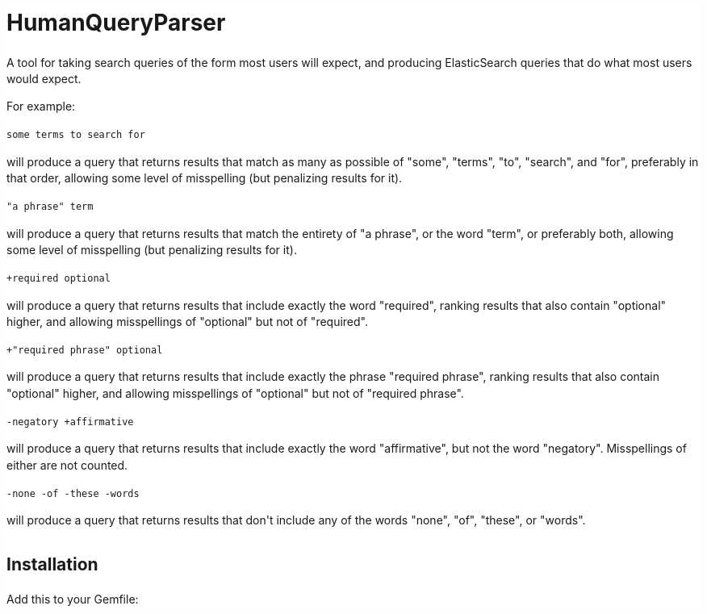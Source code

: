 # HumanQueryParser

A tool for taking search queries of the form most users will expect, and producing ElasticSearch queries that do what
most users would expect.

For example:

```
some terms to search for
```

will produce a query that returns results that match as many as possible of "some", "terms", "to", "search", and "for",
preferably in that order, allowing some level of misspelling (but penalizing results for it).

```
"a phrase" term
```

will produce a query that returns results that match the entirety of "a phrase", or the word "term", or preferably
both, allowing some level of misspelling (but penalizing results for it).

```
+required optional
```

will produce a query that returns results that include exactly the word "required", ranking results that also contain
"optional" higher, and allowing misspellings of "optional" but not of "required".

```
+"required phrase" optional
```

will produce a query that returns results that include exactly the phrase "required phrase", ranking results that also
contain "optional" higher, and allowing misspellings of "optional" but not of "required phrase".

```
-negatory +affirmative
```

will produce a query that returns results that include exactly the word "affirmative", but not the word "negatory".
Misspellings of either are not counted.

```
-none -of -these -words
```

will produce a query that returns results that don't include any of the words "none", "of", "these", or "words".

## Installation

Add this to your Gemfile:
